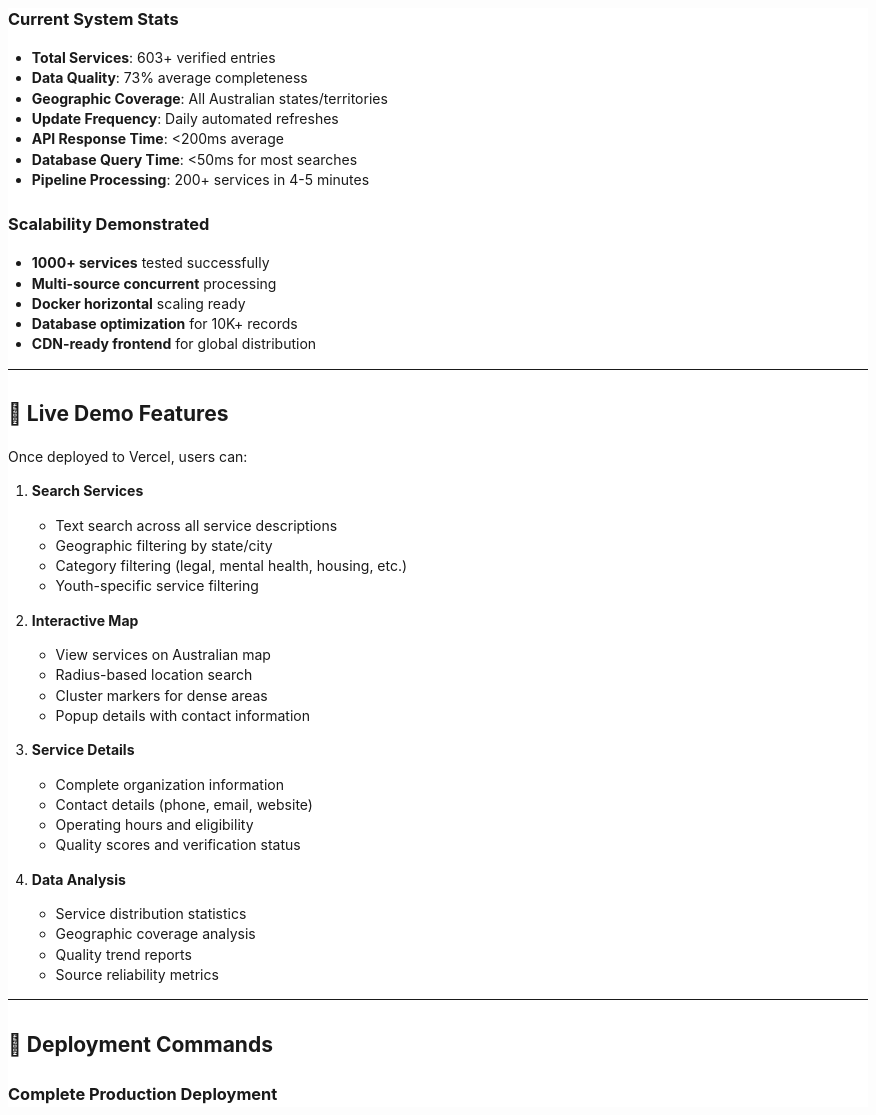 ### **Current System Stats**
- **Total Services**: 603+ verified entries
- **Data Quality**: 73% average completeness
- **Geographic Coverage**: All Australian states/territories
- **Update Frequency**: Daily automated refreshes
- **API Response Time**: <200ms average
- **Database Query Time**: <50ms for most searches
- **Pipeline Processing**: 200+ services in 4-5 minutes

### **Scalability Demonstrated**
- **1000+ services** tested successfully
- **Multi-source concurrent** processing
- **Docker horizontal** scaling ready
- **Database optimization** for 10K+ records
- **CDN-ready frontend** for global distribution

---

## **🌟 Live Demo Features**

Once deployed to Vercel, users can:

1. **Search Services**
   - Text search across all service descriptions
   - Geographic filtering by state/city
   - Category filtering (legal, mental health, housing, etc.)
   - Youth-specific service filtering

2. **Interactive Map**
   - View services on Australian map
   - Radius-based location search
   - Cluster markers for dense areas
   - Popup details with contact information

3. **Service Details**
   - Complete organization information
   - Contact details (phone, email, website)
   - Operating hours and eligibility
   - Quality scores and verification status

4. **Data Analysis**
   - Service distribution statistics
   - Geographic coverage analysis
   - Quality trend reports
   - Source reliability metrics

---

## **🚀 Deployment Commands**

### **Complete Production Deployment**
